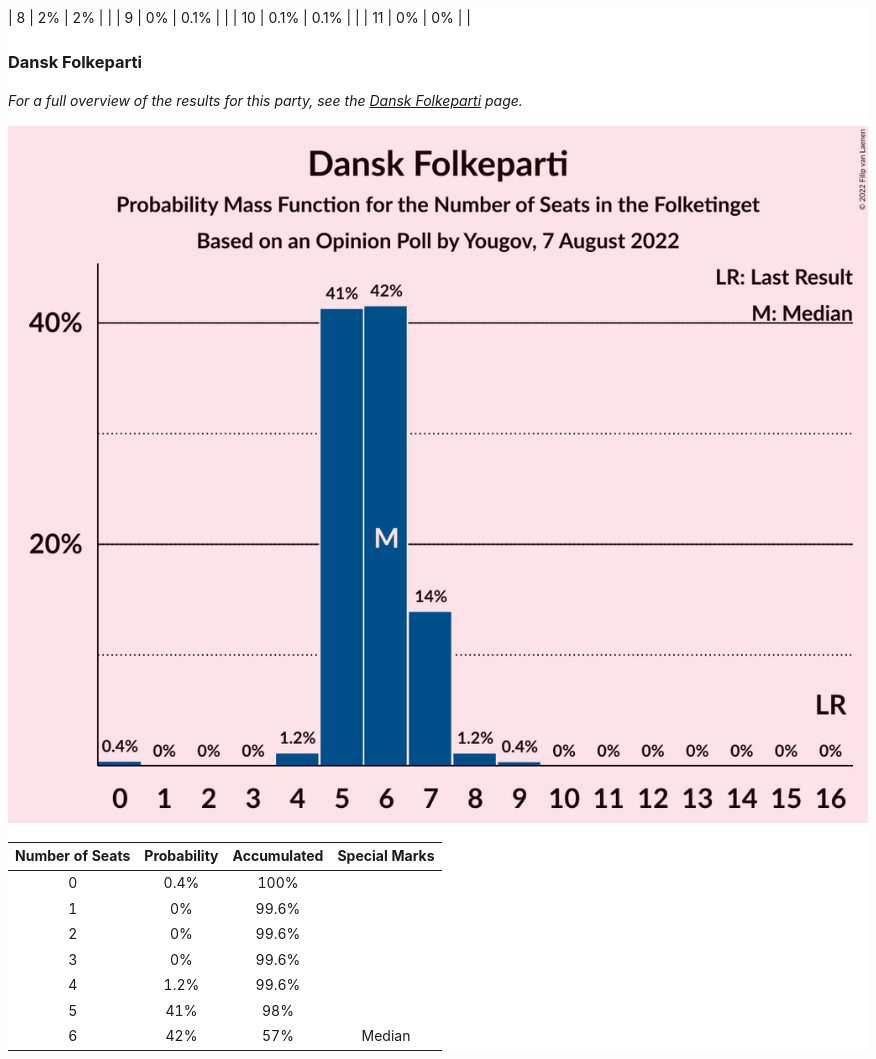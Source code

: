 | 8 | 2% | 2% |  |
| 9 | 0% | 0.1% |  |
| 10 | 0.1% | 0.1% |  |
| 11 | 0% | 0% |  |

### Dansk Folkeparti

*For a full overview of the results for this party, see the [Dansk Folkeparti](party-danskfolkeparti.html) page.*

![Graph with seats probability mass function not yet produced](2022-08-07-Yougov-seats-pmf-danskfolkeparti.png "Seats Probability Mass Function")

| Number of Seats | Probability | Accumulated | Special Marks |
|:---------------:|:-----------:|:-----------:|:-------------:|
| 0 | 0.4% | 100% |  |
| 1 | 0% | 99.6% |  |
| 2 | 0% | 99.6% |  |
| 3 | 0% | 99.6% |  |
| 4 | 1.2% | 99.6% |  |
| 5 | 41% | 98% |  |
| 6 | 42% | 57% | Median |